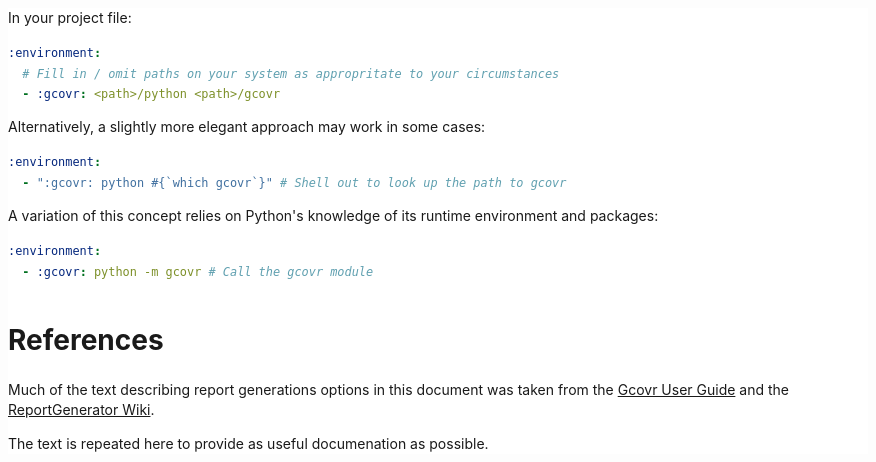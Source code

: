 In your project file:

```yaml
:environment:
  # Fill in / omit paths on your system as appropritate to your circumstances
  - :gcovr: <path>/python <path>/gcovr
```

Alternatively, a slightly more elegant approach may work in some cases:

```yaml
:environment:
  - ":gcovr: python #{`which gcovr`}" # Shell out to look up the path to gcovr
```

A variation of this concept relies on Python's knowledge of its runtime
environment and packages:

```yaml
:environment:
  - :gcovr: python -m gcovr # Call the gcovr module
```

# References

Much of the text describing report generations options in this document was 
taken from the [Gcovr User Guide][gcovr-user-guide] and the
[ReportGenerator Wiki][report-generator-wiki].

The text is repeated here to provide as useful documenation as possible.


[troubleshooting]: #advanced-configuration--troubleshooting
[gcovr]: https://www.gcovr.com/
[ReportGenerator]: https://reportgenerator.io
[gcovr-user-guide]: https://www.gcovr.com/en/stable/guide.html
[report-generator-wiki]: https://github.com/danielpalme/ReportGenerator/wiki